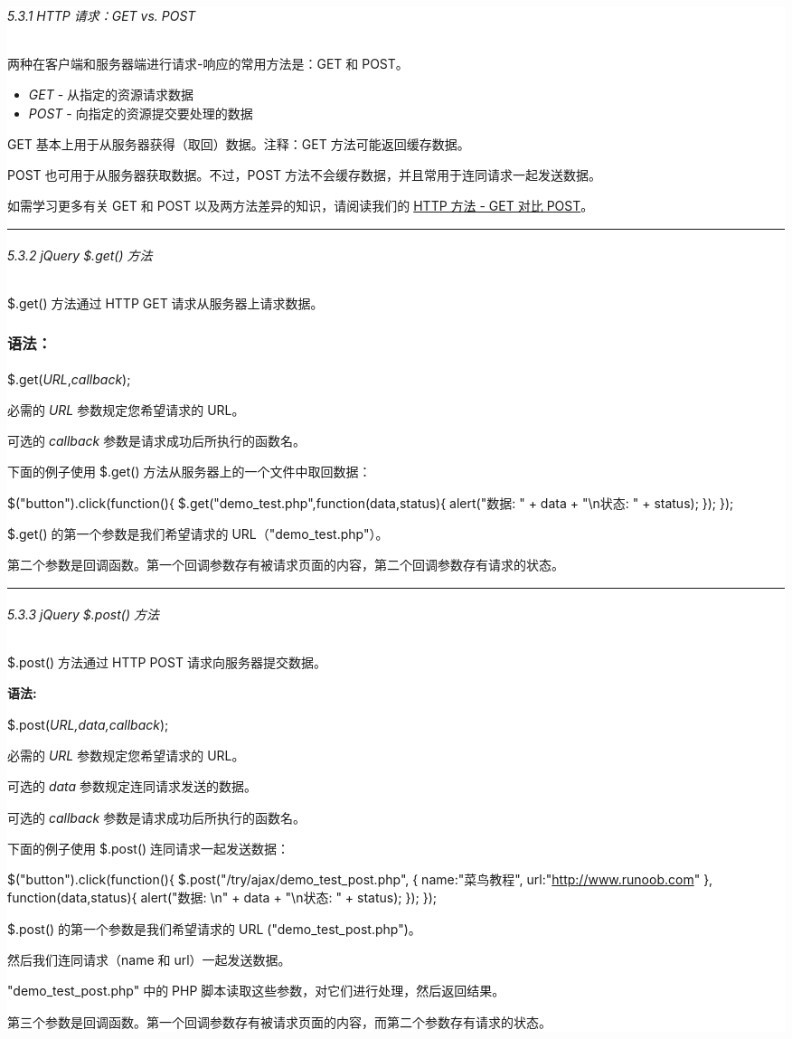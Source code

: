 ###### 5.3.1 HTTP 请求：GET vs. POST

两种在客户端和服务器端进行请求-响应的常用方法是：GET 和 POST。

- *GET* - 从指定的资源请求数据
- *POST* - 向指定的资源提交要处理的数据

GET 基本上用于从服务器获得（取回）数据。注释：GET 方法可能返回缓存数据。

POST 也可用于从服务器获取数据。不过，POST 方法不会缓存数据，并且常用于连同请求一起发送数据。

如需学习更多有关 GET 和 POST 以及两方法差异的知识，请阅读我们的 [HTTP 方法 - GET 对比 POST](https://www.runoob.com/tags/html-httpmethods.html)。

------

###### 5.3.2 jQuery $.get() 方法

$.get() 方法通过 HTTP GET 请求从服务器上请求数据。

### 语法：

$.get(*URL*,*callback*);

必需的 *URL* 参数规定您希望请求的 URL。

可选的 *callback* 参数是请求成功后所执行的函数名。

下面的例子使用 $.get() 方法从服务器上的一个文件中取回数据：

$("button").click(function(){  $.get("demo_test.php",function(data,status){    alert("数据: " + data + "\n状态: " + status);  }); });

$.get() 的第一个参数是我们希望请求的 URL（"demo_test.php"）。

第二个参数是回调函数。第一个回调参数存有被请求页面的内容，第二个回调参数存有请求的状态。

------

###### 5.3.3 jQuery $.post() 方法

$.post() 方法通过 HTTP POST 请求向服务器提交数据。

**语法:**

$.post(*URL,data,callback*);

必需的 *URL* 参数规定您希望请求的 URL。

可选的 *data* 参数规定连同请求发送的数据。

可选的 *callback* 参数是请求成功后所执行的函数名。

下面的例子使用 $.post() 连同请求一起发送数据：

$("button").click(function(){    $.post("/try/ajax/demo_test_post.php",    {        name:"菜鸟教程",        url:"http://www.runoob.com"    },    function(data,status){        alert("数据: \n" + data + "\n状态: " + status);    }); });

$.post() 的第一个参数是我们希望请求的 URL ("demo_test_post.php")。

然后我们连同请求（name 和 url）一起发送数据。

"demo_test_post.php" 中的 PHP 脚本读取这些参数，对它们进行处理，然后返回结果。

第三个参数是回调函数。第一个回调参数存有被请求页面的内容，而第二个参数存有请求的状态。